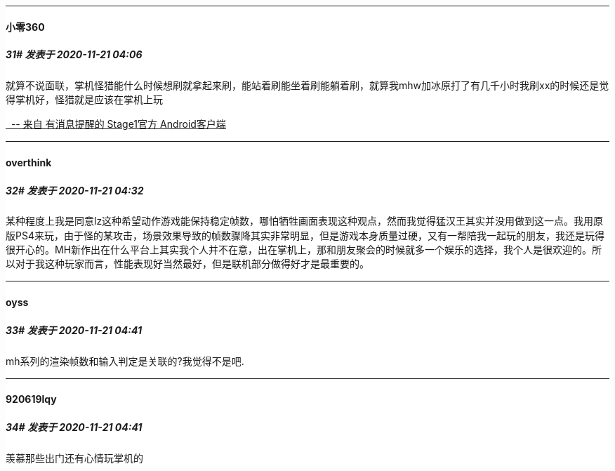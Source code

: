 





*****

####  小零360  
##### 31#       发表于 2020-11-21 04:06




就算不说面联，掌机怪猎能什么时候想刷就拿起来刷，能站着刷能坐着刷能躺着刷，就算我mhw加冰原打了有几千小时我刷xx的时候还是觉得掌机好，怪猎就是应该在掌机上玩

[  -- 来自 有消息提醒的 Stage1官方 Android客户端](https://www.coolapk.com/apk/140634)







*****

####  overthink  
##### 32#       发表于 2020-11-21 04:32




某种程度上我是同意lz这种希望动作游戏能保持稳定帧数，哪怕牺牲画面表现这种观点，然而我觉得猛汉王其实并没用做到这一点。我用原版PS4来玩，由于怪的某攻击，场景效果导致的帧数骤降其实非常明显，但是游戏本身质量过硬，又有一帮陪我一起玩的朋友，我还是玩得很开心的。MH新作出在什么平台上其实我个人并不在意，出在掌机上，那和朋友聚会的时候就多一个娱乐的选择，我个人是很欢迎的。所以对于我这种玩家而言，性能表现好当然最好，但是联机部分做得好才是最重要的。







*****

####  oyss  
##### 33#       发表于 2020-11-21 04:41




mh系列的渲染帧数和输入判定是关联的?我觉得不是吧.







*****

####  920619lqy  
##### 34#       发表于 2020-11-21 04:41




羡慕那些出门还有心情玩掌机的


